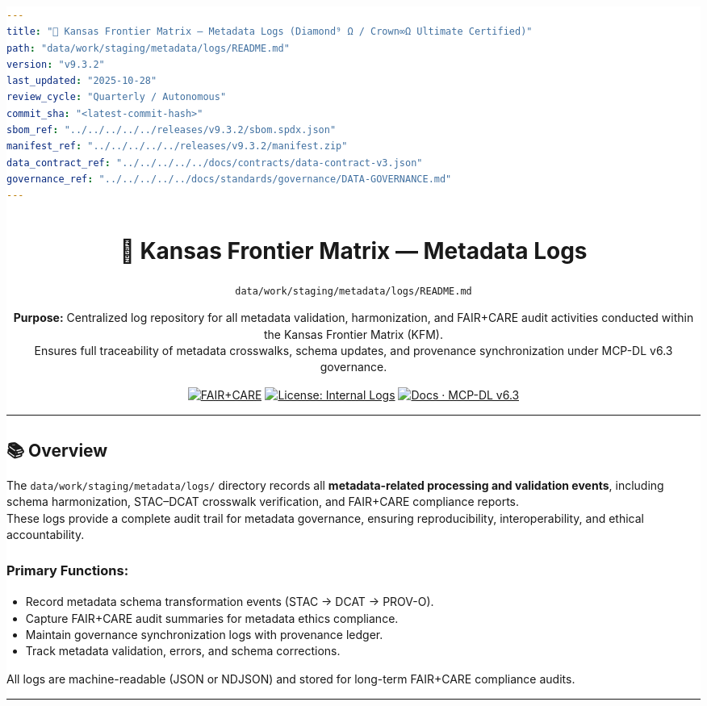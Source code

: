 ```yaml
---
title: "🧾 Kansas Frontier Matrix — Metadata Logs (Diamond⁹ Ω / Crown∞Ω Ultimate Certified)"
path: "data/work/staging/metadata/logs/README.md"
version: "v9.3.2"
last_updated: "2025-10-28"
review_cycle: "Quarterly / Autonomous"
commit_sha: "<latest-commit-hash>"
sbom_ref: "../../../../../releases/v9.3.2/sbom.spdx.json"
manifest_ref: "../../../../../releases/v9.3.2/manifest.zip"
data_contract_ref: "../../../../../docs/contracts/data-contract-v3.json"
governance_ref: "../../../../../docs/standards/governance/DATA-GOVERNANCE.md"
---
```


<div align="center">

# 🧾 Kansas Frontier Matrix — **Metadata Logs**
`data/work/staging/metadata/logs/README.md`

**Purpose:** Centralized log repository for all metadata validation, harmonization, and FAIR+CARE audit activities conducted within the Kansas Frontier Matrix (KFM).  
Ensures full traceability of metadata crosswalks, schema updates, and provenance synchronization under MCP-DL v6.3 governance.

[![FAIR+CARE](https://img.shields.io/badge/FAIR%2BCARE-Metadata%20Audited-gold)](../../../../../docs/standards/faircare-validation.md)
[![License: Internal Logs](https://img.shields.io/badge/License-Internal%20Governance%20Data-grey)](../../../../../LICENSE)
[![Docs · MCP-DL v6.3](https://img.shields.io/badge/Docs-MCP--DL%20v6.3-blue)](../../../../../docs/architecture/repo-focus.md)

</div>

---

## 📚 Overview

The `data/work/staging/metadata/logs/` directory records all **metadata-related processing and validation events**, including schema harmonization, STAC–DCAT crosswalk verification, and FAIR+CARE compliance reports.  
These logs provide a complete audit trail for metadata governance, ensuring reproducibility, interoperability, and ethical accountability.

### Primary Functions:
- Record metadata schema transformation events (STAC → DCAT → PROV-O).  
- Capture FAIR+CARE audit summaries for metadata ethics compliance.  
- Maintain governance synchronization logs with provenance ledger.  
- Track metadata validation, errors, and schema corrections.  

All logs are machine-readable (JSON or NDJSON) and stored for long-term FAIR+CARE compliance audits.

---